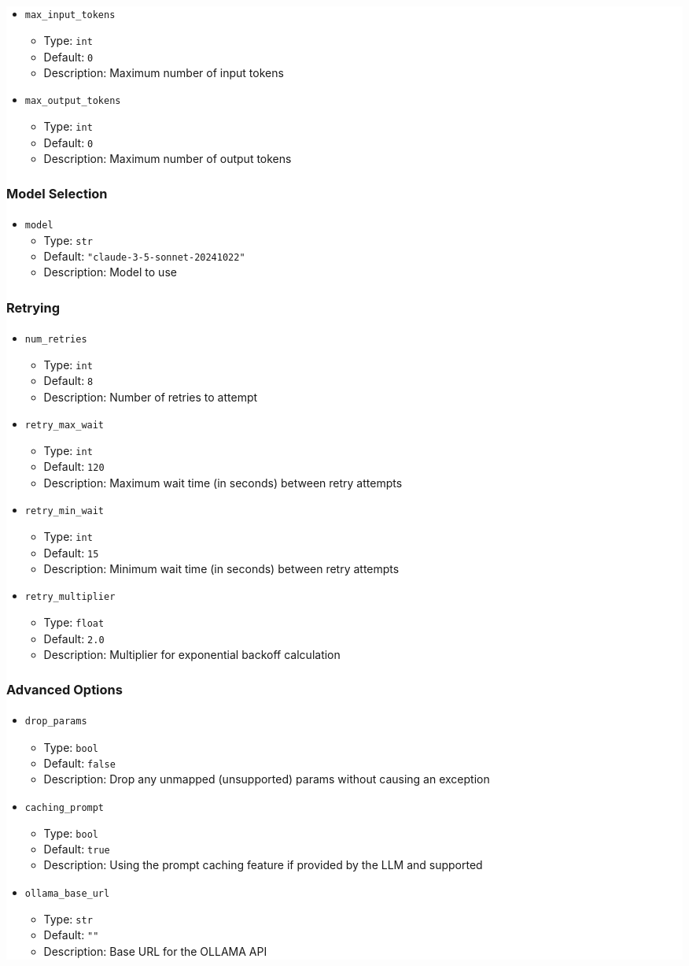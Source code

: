 - `max_input_tokens`
  - Type: `int`
  - Default: `0`
  - Description: Maximum number of input tokens

- `max_output_tokens`
  - Type: `int`
  - Default: `0`
  - Description: Maximum number of output tokens

### Model Selection
- `model`
  - Type: `str`
  - Default: `"claude-3-5-sonnet-20241022"`
  - Description: Model to use

### Retrying
- `num_retries`
  - Type: `int`
  - Default: `8`
  - Description: Number of retries to attempt

- `retry_max_wait`
  - Type: `int`
  - Default: `120`
  - Description: Maximum wait time (in seconds) between retry attempts

- `retry_min_wait`
  - Type: `int`
  - Default: `15`
  - Description: Minimum wait time (in seconds) between retry attempts

- `retry_multiplier`
  - Type: `float`
  - Default: `2.0`
  - Description: Multiplier for exponential backoff calculation

### Advanced Options
- `drop_params`
  - Type: `bool`
  - Default: `false`
  - Description: Drop any unmapped (unsupported) params without causing an exception

- `caching_prompt`
  - Type: `bool`
  - Default: `true`
  - Description: Using the prompt caching feature if provided by the LLM and supported

- `ollama_base_url`
  - Type: `str`
  - Default: `""`
  - Description: Base URL for the OLLAMA API
